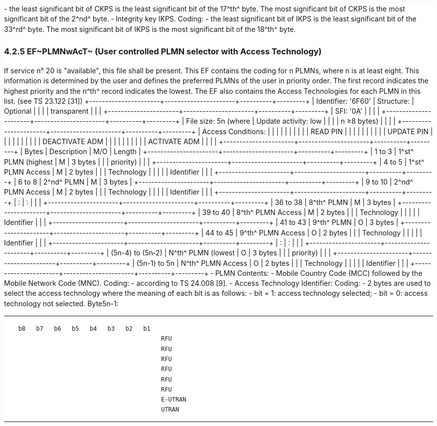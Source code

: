 \- the least significant bit of CKPS is the least significant bit of the
17^th^ byte. The most significant bit of CKPS is the most significant bit of
the 2^nd^ byte.
‑ Integrity key IKPS.
Coding:
\- the least significant bit of IKPS is the least significant bit of the
33^rd^ byte. The most significant bit of IKPS is the most significant bit of
the 18^th^ byte.
### 4.2.5 EF~PLMNwAcT~ (User controlled PLMN selector with Access Technology)
If service n° 20 is \"available\", this file shall be present.
This EF contains the coding for n PLMNs, where n is at least eight. This
information is determined by the user and defines the preferred PLMNs of the
user in priority order. The first record indicates the highest priority and
the n^th^ record indicates the lowest. The EF also contains the Access
Technologies for each PLMN in this list. (see TS 23.122 [31])
+----------------------+----------------------+----------+---------+ | Identifier: \'6F60\' | Structure: | Optional | | | | transparent | | | +----------------------+----------------------+----------+---------+ | SFI: \'0A\' | | | | +----------------------+----------------------+----------+---------+ | File size: 5n (where | Update activity: low | | | | n ≥8 bytes) | | | | +----------------------+----------------------+----------+---------+ | Access Conditions: | | | | | | | | | | READ PIN | | | | | | | | | | UPDATE PIN | | | | | | | | | | DEACTIVATE ADM | | | | | | | | | | ACTIVATE ADM | | | | +----------------------+----------------------+----------+---------+ | Bytes | Description | M/O | Length | +----------------------+----------------------+----------+---------+ | 1 to 3 | 1^st^ PLMN (highest | M | 3 bytes | | | priority) | | | +----------------------+----------------------+----------+---------+ | 4 to 5 | 1^st^ PLMN Access | M | 2 bytes | | | Technology | | | | | Identifier | | | +----------------------+----------------------+----------+---------+ | 6 to 8 | 2^nd^ PLMN | M | 3 bytes | +----------------------+----------------------+----------+---------+ | 9 to 10 | 2^nd^ PLMN Access | M | 2 bytes | | | Technology | | | | | Identifier | | | +----------------------+----------------------+----------+---------+ | : | : | | | +----------------------+----------------------+----------+---------+ | 36 to 38 | 8^th^ PLMN | M | 3 bytes | +----------------------+----------------------+----------+---------+ | 39 to 40 | 8^th^ PLMN Access | M | 2 bytes | | | Technology | | | | | Identifier | | | +----------------------+----------------------+----------+---------+ | 41 to 43 | 9^th^ PLMN | O | 3 bytes | +----------------------+----------------------+----------+---------+ | 44 to 45 | 9^th^ PLMN Access | O | 2 bytes | | | Technology | | | | | Identifier | | | +----------------------+----------------------+----------+---------+ | : | : | | | +----------------------+----------------------+----------+---------+ | (5n-4) to (5n‑2) | N^th^ PLMN (lowest | O | 3 bytes | | | priority) | | | +----------------------+----------------------+----------+---------+ | (5n-1) to 5n | N^th^ PLMN Access | O | 2 bytes | | | Technology | | | | | Identifier | | | +----------------------+----------------------+----------+---------+
‑ PLMN
Contents:
\- Mobile Country Code (MCC) followed by the Mobile Network Code (MNC).
Coding:
\- according to TS 24.008 [9].
\- Access Technology Identifier:
Coding:
\- 2 bytes are used to select the access technology where the meaning of each
bit is as follows:
\- bit = 1: access technology selected;
\- bit = 0: access technology not selected.
Byte5n-1:
* * *
        b8   b7   b6   b5   b4   b3   b2   b1   
                                                RFU
                                                RFU
                                                RFU
                                                RFU
                                                RFU
                                                RFU
                                                E-UTRAN
                                                UTRAN
* * *